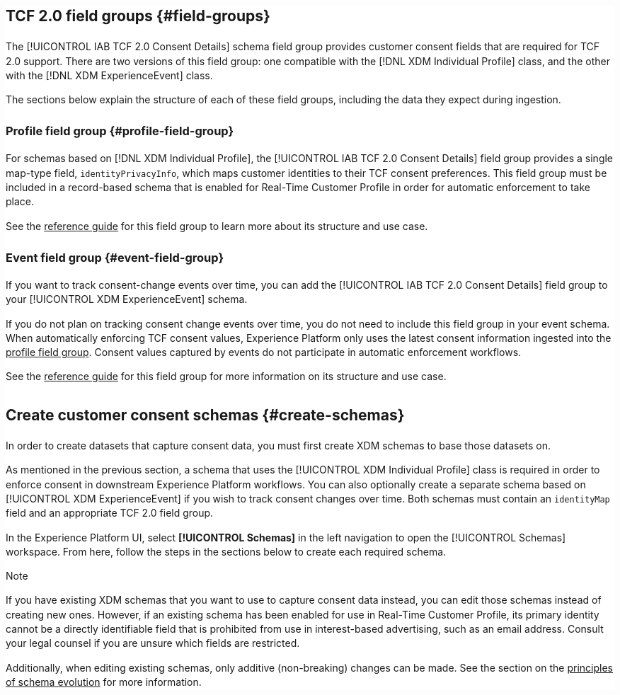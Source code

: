 ## TCF 2.0 field groups {#field-groups}

The [!UICONTROL IAB TCF 2.0 Consent Details] schema field group provides customer consent fields that are required for TCF 2.0 support. There are two versions of this field group: one compatible with the [!DNL XDM Individual Profile] class, and the other with the [!DNL XDM ExperienceEvent] class.

The sections below explain the structure of each of these field groups, including the data they expect during ingestion.

### Profile field group {#profile-field-group}

For schemas based on [!DNL XDM Individual Profile], the [!UICONTROL IAB TCF 2.0 Consent Details] field group provides a single map-type field, `identityPrivacyInfo`, which maps customer identities to their TCF consent preferences. This field group must be included in a record-based schema that is enabled for Real-Time Customer Profile in order for automatic enforcement to take place.

See the [reference guide](../../../../xdm/field-groups/profile/iab.md) for this field group to learn more about its structure and use case.

### Event field group {#event-field-group}

If you want to track consent-change events over time, you can add the [!UICONTROL IAB TCF 2.0 Consent Details] field group to your [!UICONTROL XDM ExperienceEvent] schema.

If you do not plan on tracking consent change events over time, you do not need to include this field group in your event schema. When automatically enforcing TCF consent values, Experience Platform only uses the latest consent information ingested into the [profile field group](#profile-field-group). Consent values captured by events do not participate in automatic enforcement workflows.

See the [reference guide](../../../../xdm/field-groups/event/iab.md) for this field group for more information on its structure and use case.

## Create customer consent schemas {#create-schemas}

In order to create datasets that capture consent data, you must first create XDM schemas to base those datasets on.

As mentioned in the previous section, a schema that uses the [!UICONTROL XDM Individual Profile] class is required in order to enforce consent in downstream Experience Platform workflows. You can also optionally create a separate schema based on [!UICONTROL XDM ExperienceEvent] if you wish to track consent changes over time. Both schemas must contain an `identityMap` field and an appropriate TCF 2.0 field group.

In the Experience Platform UI, select **[!UICONTROL Schemas]** in the left navigation to open the [!UICONTROL Schemas] workspace. From here, follow the steps in the sections below to create each required schema.

>[!NOTE]
>
>If you have existing XDM schemas that you want to use to capture consent data instead, you can edit those schemas instead of creating new ones. However, if an existing schema has been enabled for use in Real-Time Customer Profile, its primary identity cannot be a directly identifiable field that is prohibited from use in interest-based advertising, such as an email address. Consult your legal counsel if you are unsure which fields are restricted.
>
>Additionally, when editing existing schemas, only additive (non-breaking) changes can be made. See the section on the [principles of schema evolution](../../../../xdm/schema/composition.md#evolution) for more information.
